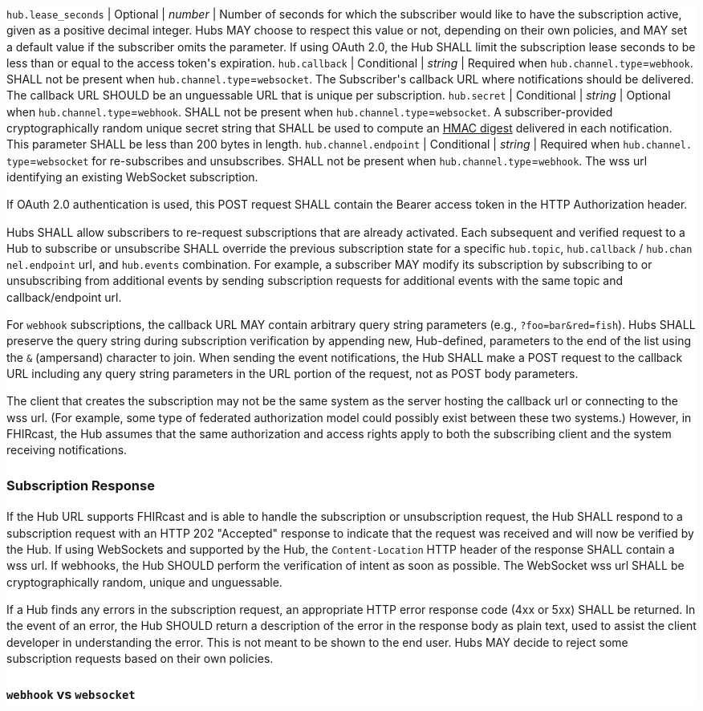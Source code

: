 `hub.lease_seconds` | Optional | *number* | Number of seconds for which the subscriber would like to have the subscription active, given as a positive decimal integer. Hubs MAY choose to respect this value or not, depending on their own policies, and MAY set a default value if the subscriber omits the parameter. If using OAuth 2.0, the Hub SHALL limit the subscription lease seconds to be less than or equal to the access token's expiration.
`hub.callback` | Conditional | *string* | Required when `hub.channel.type`=`webhook`. SHALL not be present when `hub.channel.type`=`websocket`. The Subscriber's callback URL where notifications should be delivered. The callback URL SHOULD be an unguessable URL that is unique per subscription.
`hub.secret` | Conditional | *string* | Optional when `hub.channel.type`=`webhook`. SHALL not be present when `hub.channel.type`=`websocket`. A subscriber-provided cryptographically random unique secret string that SHALL be used to compute an [HMAC digest](https://www.w3.org/TR/websub/#bib-RFC6151) delivered in each notification. This parameter SHALL be less than 200 bytes in length.
`hub.channel.endpoint` | Conditional | *string* | Required when `hub.channel.type`=`websocket` for re-subscribes and unsubscribes. SHALL not be present when `hub.channel.type`=`webhook`. The wss url identifying an existing WebSocket subscription. 

If OAuth 2.0 authentication is used, this POST request SHALL contain the Bearer access token in the HTTP Authorization header.

Hubs SHALL allow subscribers to re-request subscriptions that are already activated. Each subsequent and verified request to a Hub to subscribe or unsubscribe SHALL override the previous subscription state for a specific `hub.topic`, `hub.callback` / `hub.channel.endpoint` url, and `hub.events` combination. For example, a subscriber MAY modify its subscription by subscribing to or unsubscribing from additional events by sending subscription requests for additional events with the same topic and callback/endpoint url.

For `webhook` subscriptions, the callback URL MAY contain arbitrary query string parameters (e.g., `?foo=bar&red=fish`). Hubs SHALL preserve the query string during subscription verification by appending new, Hub-defined, parameters to the end of the list using the `&` (ampersand) character to join. When sending the event notifications, the Hub SHALL make a POST request to the callback URL including any query string parameters in the URL portion of the request, not as POST body parameters.

The client that creates the subscription may not be the same system as the server hosting the callback url or connecting to the wss url. (For example, some type of federated authorization model could possibly exist between these two systems.) However, in FHIRcast, the Hub assumes that the same authorization and access rights apply to both the subscribing client and the system receiving notifications.

### Subscription Response
If the Hub URL supports FHIRcast and is able to handle the subscription or unsubscription request, the Hub SHALL respond to a subscription request with an HTTP 202 "Accepted" response to indicate that the request was received and will now be verified by the Hub. If using WebSockets and supported by the Hub, the `Content-Location` HTTP header of the response SHALL contain a wss url. If webhooks, the Hub SHOULD perform the verification of intent as soon as possible. The WebSocket wss url SHALL be cryptographically random, unique and unguessable.

If a Hub finds any errors in the subscription request, an appropriate HTTP error response code (4xx or 5xx) SHALL be returned. In the event of an error, the Hub SHOULD return a description of the error in the response body as plain text, used to assist the client developer in understanding the error. This is not meant to be shown to the end user. Hubs MAY decide to reject some subscription requests based on their own policies.

### `webhook` vs `websocket`

